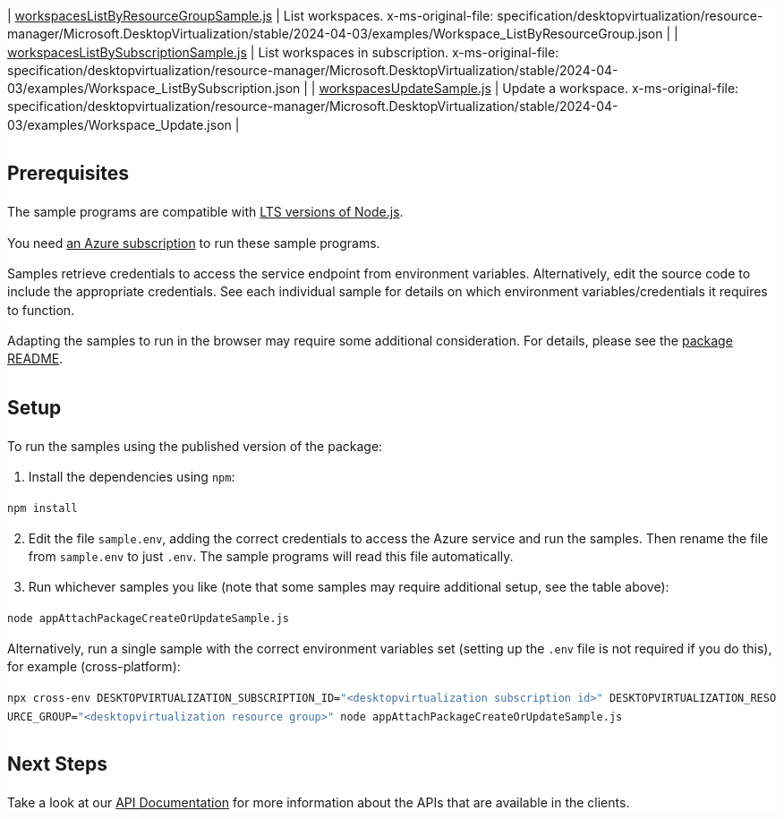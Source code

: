 | [workspacesListByResourceGroupSample.js][workspaceslistbyresourcegroupsample]                             | List workspaces. x-ms-original-file: specification/desktopvirtualization/resource-manager/Microsoft.DesktopVirtualization/stable/2024-04-03/examples/Workspace_ListByResourceGroup.json                                                                        |
| [workspacesListBySubscriptionSample.js][workspaceslistbysubscriptionsample]                               | List workspaces in subscription. x-ms-original-file: specification/desktopvirtualization/resource-manager/Microsoft.DesktopVirtualization/stable/2024-04-03/examples/Workspace_ListBySubscription.json                                                         |
| [workspacesUpdateSample.js][workspacesupdatesample]                                                       | Update a workspace. x-ms-original-file: specification/desktopvirtualization/resource-manager/Microsoft.DesktopVirtualization/stable/2024-04-03/examples/Workspace_Update.json                                                                                  |

## Prerequisites

The sample programs are compatible with [LTS versions of Node.js](https://github.com/nodejs/release#release-schedule).

You need [an Azure subscription][freesub] to run these sample programs.

Samples retrieve credentials to access the service endpoint from environment variables. Alternatively, edit the source code to include the appropriate credentials. See each individual sample for details on which environment variables/credentials it requires to function.

Adapting the samples to run in the browser may require some additional consideration. For details, please see the [package README][package].

## Setup

To run the samples using the published version of the package:

1. Install the dependencies using `npm`:

```bash
npm install
```

2. Edit the file `sample.env`, adding the correct credentials to access the Azure service and run the samples. Then rename the file from `sample.env` to just `.env`. The sample programs will read this file automatically.

3. Run whichever samples you like (note that some samples may require additional setup, see the table above):

```bash
node appAttachPackageCreateOrUpdateSample.js
```

Alternatively, run a single sample with the correct environment variables set (setting up the `.env` file is not required if you do this), for example (cross-platform):

```bash
npx cross-env DESKTOPVIRTUALIZATION_SUBSCRIPTION_ID="<desktopvirtualization subscription id>" DESKTOPVIRTUALIZATION_RESOURCE_GROUP="<desktopvirtualization resource group>" node appAttachPackageCreateOrUpdateSample.js
```

## Next Steps

Take a look at our [API Documentation][apiref] for more information about the APIs that are available in the clients.

[appattachpackagecreateorupdatesample]: https://github.com/Azure/azure-sdk-for-js/blob/main/sdk/desktopvirtualization/arm-desktopvirtualization/samples/v2/javascript/appAttachPackageCreateOrUpdateSample.js
[appattachpackagedeletesample]: https://github.com/Azure/azure-sdk-for-js/blob/main/sdk/desktopvirtualization/arm-desktopvirtualization/samples/v2/javascript/appAttachPackageDeleteSample.js
[appattachpackagegetsample]: https://github.com/Azure/azure-sdk-for-js/blob/main/sdk/desktopvirtualization/arm-desktopvirtualization/samples/v2/javascript/appAttachPackageGetSample.js
[appattachpackageinfoimportsample]: https://github.com/Azure/azure-sdk-for-js/blob/main/sdk/desktopvirtualization/arm-desktopvirtualization/samples/v2/javascript/appAttachPackageInfoImportSample.js
[appattachpackagelistbyresourcegroupsample]: https://github.com/Azure/azure-sdk-for-js/blob/main/sdk/desktopvirtualization/arm-desktopvirtualization/samples/v2/javascript/appAttachPackageListByResourceGroupSample.js
[appattachpackagelistbysubscriptionsample]: https://github.com/Azure/azure-sdk-for-js/blob/main/sdk/desktopvirtualization/arm-desktopvirtualization/samples/v2/javascript/appAttachPackageListBySubscriptionSample.js
[appattachpackageupdatesample]: https://github.com/Azure/azure-sdk-for-js/blob/main/sdk/desktopvirtualization/arm-desktopvirtualization/samples/v2/javascript/appAttachPackageUpdateSample.js
[applicationgroupscreateorupdatesample]: https://github.com/Azure/azure-sdk-for-js/blob/main/sdk/desktopvirtualization/arm-desktopvirtualization/samples/v2/javascript/applicationGroupsCreateOrUpdateSample.js
[applicationgroupsdeletesample]: https://github.com/Azure/azure-sdk-for-js/blob/main/sdk/desktopvirtualization/arm-desktopvirtualization/samples/v2/javascript/applicationGroupsDeleteSample.js
[applicationgroupsgetsample]: https://github.com/Azure/azure-sdk-for-js/blob/main/sdk/desktopvirtualization/arm-desktopvirtualization/samples/v2/javascript/applicationGroupsGetSample.js
[applicationgroupslistbyresourcegroupsample]: https://github.com/Azure/azure-sdk-for-js/blob/main/sdk/desktopvirtualization/arm-desktopvirtualization/samples/v2/javascript/applicationGroupsListByResourceGroupSample.js
[applicationgroupslistbysubscriptionsample]: https://github.com/Azure/azure-sdk-for-js/blob/main/sdk/desktopvirtualization/arm-desktopvirtualization/samples/v2/javascript/applicationGroupsListBySubscriptionSample.js
[applicationgroupsupdatesample]: https://github.com/Azure/azure-sdk-for-js/blob/main/sdk/desktopvirtualization/arm-desktopvirtualization/samples/v2/javascript/applicationGroupsUpdateSample.js
[applicationscreateorupdatesample]: https://github.com/Azure/azure-sdk-for-js/blob/main/sdk/desktopvirtualization/arm-desktopvirtualization/samples/v2/javascript/applicationsCreateOrUpdateSample.js
[applicationsdeletesample]: https://github.com/Azure/azure-sdk-for-js/blob/main/sdk/desktopvirtualization/arm-desktopvirtualization/samples/v2/javascript/applicationsDeleteSample.js
[applicationsgetsample]: https://github.com/Azure/azure-sdk-for-js/blob/main/sdk/desktopvirtualization/arm-desktopvirtualization/samples/v2/javascript/applicationsGetSample.js

[applicationslistsample]: https://github.com/Azure/azure-sdk-for-js/blob/main/sdk/desktopvirtualization/arm-desktopvirtualization/samples/v2/javascript/applicationsListSample.js
[applicationsupdatesample]: https://github.com/Azure/azure-sdk-for-js/blob/main/sdk/desktopvirtualization/arm-desktopvirtualization/samples/v2/javascript/applicationsUpdateSample.js
[desktopsgetsample]: https://github.com/Azure/azure-sdk-for-js/blob/main/sdk/desktopvirtualization/arm-desktopvirtualization/samples/v2/javascript/desktopsGetSample.js
[desktopslistsample]: https://github.com/Azure/azure-sdk-for-js/blob/main/sdk/desktopvirtualization/arm-desktopvirtualization/samples/v2/javascript/desktopsListSample.js
[desktopsupdatesample]: https://github.com/Azure/azure-sdk-for-js/blob/main/sdk/desktopvirtualization/arm-desktopvirtualization/samples/v2/javascript/desktopsUpdateSample.js
[hostpoolscreateorupdatesample]: https://github.com/Azure/azure-sdk-for-js/blob/main/sdk/desktopvirtualization/arm-desktopvirtualization/samples/v2/javascript/hostPoolsCreateOrUpdateSample.js
[hostpoolsdeletesample]: https://github.com/Azure/azure-sdk-for-js/blob/main/sdk/desktopvirtualization/arm-desktopvirtualization/samples/v2/javascript/hostPoolsDeleteSample.js
[hostpoolsgetsample]: https://github.com/Azure/azure-sdk-for-js/blob/main/sdk/desktopvirtualization/arm-desktopvirtualization/samples/v2/javascript/hostPoolsGetSample.js
[hostpoolslistbyresourcegroupsample]: https://github.com/Azure/azure-sdk-for-js/blob/main/sdk/desktopvirtualization/arm-desktopvirtualization/samples/v2/javascript/hostPoolsListByResourceGroupSample.js
[hostpoolslistregistrationtokenssample]: https://github.com/Azure/azure-sdk-for-js/blob/main/sdk/desktopvirtualization/arm-desktopvirtualization/samples/v2/javascript/hostPoolsListRegistrationTokensSample.js
[hostpoolslistsample]: https://github.com/Azure/azure-sdk-for-js/blob/main/sdk/desktopvirtualization/arm-desktopvirtualization/samples/v2/javascript/hostPoolsListSample.js
[hostpoolsretrieveregistrationtokensample]: https://github.com/Azure/azure-sdk-for-js/blob/main/sdk/desktopvirtualization/arm-desktopvirtualization/samples/v2/javascript/hostPoolsRetrieveRegistrationTokenSample.js
[hostpoolsupdatesample]: https://github.com/Azure/azure-sdk-for-js/blob/main/sdk/desktopvirtualization/arm-desktopvirtualization/samples/v2/javascript/hostPoolsUpdateSample.js
[msiximagesexpandsample]: https://github.com/Azure/azure-sdk-for-js/blob/main/sdk/desktopvirtualization/arm-desktopvirtualization/samples/v2/javascript/msixImagesExpandSample.js
[msixpackagescreateorupdatesample]: https://github.com/Azure/azure-sdk-for-js/blob/main/sdk/desktopvirtualization/arm-desktopvirtualization/samples/v2/javascript/msixPackagesCreateOrUpdateSample.js
[msixpackagesdeletesample]: https://github.com/Azure/azure-sdk-for-js/blob/main/sdk/desktopvirtualization/arm-desktopvirtualization/samples/v2/javascript/msixPackagesDeleteSample.js
[msixpackagesgetsample]: https://github.com/Azure/azure-sdk-for-js/blob/main/sdk/desktopvirtualization/arm-desktopvirtualization/samples/v2/javascript/msixPackagesGetSample.js
[msixpackageslistsample]: https://github.com/Azure/azure-sdk-for-js/blob/main/sdk/desktopvirtualization/arm-desktopvirtualization/samples/v2/javascript/msixPackagesListSample.js
[msixpackagesupdatesample]: https://github.com/Azure/azure-sdk-for-js/blob/main/sdk/desktopvirtualization/arm-desktopvirtualization/samples/v2/javascript/msixPackagesUpdateSample.js
[operationslistsample]: https://github.com/Azure/azure-sdk-for-js/blob/main/sdk/desktopvirtualization/arm-desktopvirtualization/samples/v2/javascript/operationsListSample.js
[privateendpointconnectionsdeletebyhostpoolsample]: https://github.com/Azure/azure-sdk-for-js/blob/main/sdk/desktopvirtualization/arm-desktopvirtualization/samples/v2/javascript/privateEndpointConnectionsDeleteByHostPoolSample.js
[privateendpointconnectionsdeletebyworkspacesample]: https://github.com/Azure/azure-sdk-for-js/blob/main/sdk/desktopvirtualization/arm-desktopvirtualization/samples/v2/javascript/privateEndpointConnectionsDeleteByWorkspaceSample.js
[privateendpointconnectionsgetbyhostpoolsample]: https://github.com/Azure/azure-sdk-for-js/blob/main/sdk/desktopvirtualization/arm-desktopvirtualization/samples/v2/javascript/privateEndpointConnectionsGetByHostPoolSample.js
[privateendpointconnectionsgetbyworkspacesample]: https://github.com/Azure/azure-sdk-for-js/blob/main/sdk/desktopvirtualization/arm-desktopvirtualization/samples/v2/javascript/privateEndpointConnectionsGetByWorkspaceSample.js
[privateendpointconnectionslistbyhostpoolsample]: https://github.com/Azure/azure-sdk-for-js/blob/main/sdk/desktopvirtualization/arm-desktopvirtualization/samples/v2/javascript/privateEndpointConnectionsListByHostPoolSample.js
[privateendpointconnectionslistbyworkspacesample]: https://github.com/Azure/azure-sdk-for-js/blob/main/sdk/desktopvirtualization/arm-desktopvirtualization/samples/v2/javascript/privateEndpointConnectionsListByWorkspaceSample.js
[privateendpointconnectionsupdatebyhostpoolsample]: https://github.com/Azure/azure-sdk-for-js/blob/main/sdk/desktopvirtualization/arm-desktopvirtualization/samples/v2/javascript/privateEndpointConnectionsUpdateByHostPoolSample.js
[privateendpointconnectionsupdatebyworkspacesample]: https://github.com/Azure/azure-sdk-for-js/blob/main/sdk/desktopvirtualization/arm-desktopvirtualization/samples/v2/javascript/privateEndpointConnectionsUpdateByWorkspaceSample.js
[privatelinkresourceslistbyhostpoolsample]: https://github.com/Azure/azure-sdk-for-js/blob/main/sdk/desktopvirtualization/arm-desktopvirtualization/samples/v2/javascript/privateLinkResourcesListByHostPoolSample.js
[privatelinkresourceslistbyworkspacesample]: https://github.com/Azure/azure-sdk-for-js/blob/main/sdk/desktopvirtualization/arm-desktopvirtualization/samples/v2/javascript/privateLinkResourcesListByWorkspaceSample.js
[scalingplanpersonalschedulescreatesample]: https://github.com/Azure/azure-sdk-for-js/blob/main/sdk/desktopvirtualization/arm-desktopvirtualization/samples/v2/javascript/scalingPlanPersonalSchedulesCreateSample.js
[scalingplanpersonalschedulesdeletesample]: https://github.com/Azure/azure-sdk-for-js/blob/main/sdk/desktopvirtualization/arm-desktopvirtualization/samples/v2/javascript/scalingPlanPersonalSchedulesDeleteSample.js
[scalingplanpersonalschedulesgetsample]: https://github.com/Azure/azure-sdk-for-js/blob/main/sdk/desktopvirtualization/arm-desktopvirtualization/samples/v2/javascript/scalingPlanPersonalSchedulesGetSample.js
[scalingplanpersonalscheduleslistsample]: https://github.com/Azure/azure-sdk-for-js/blob/main/sdk/desktopvirtualization/arm-desktopvirtualization/samples/v2/javascript/scalingPlanPersonalSchedulesListSample.js
[scalingplanpersonalschedulesupdatesample]: https://github.com/Azure/azure-sdk-for-js/blob/main/sdk/desktopvirtualization/arm-desktopvirtualization/samples/v2/javascript/scalingPlanPersonalSchedulesUpdateSample.js
[scalingplanpooledschedulescreatesample]: https://github.com/Azure/azure-sdk-for-js/blob/main/sdk/desktopvirtualization/arm-desktopvirtualization/samples/v2/javascript/scalingPlanPooledSchedulesCreateSample.js
[scalingplanpooledschedulesdeletesample]: https://github.com/Azure/azure-sdk-for-js/blob/main/sdk/desktopvirtualization/arm-desktopvirtualization/samples/v2/javascript/scalingPlanPooledSchedulesDeleteSample.js
[scalingplanpooledschedulesgetsample]: https://github.com/Azure/azure-sdk-for-js/blob/main/sdk/desktopvirtualization/arm-desktopvirtualization/samples/v2/javascript/scalingPlanPooledSchedulesGetSample.js
[scalingplanpooledscheduleslistsample]: https://github.com/Azure/azure-sdk-for-js/blob/main/sdk/desktopvirtualization/arm-desktopvirtualization/samples/v2/javascript/scalingPlanPooledSchedulesListSample.js
[scalingplanpooledschedulesupdatesample]: https://github.com/Azure/azure-sdk-for-js/blob/main/sdk/desktopvirtualization/arm-desktopvirtualization/samples/v2/javascript/scalingPlanPooledSchedulesUpdateSample.js
[scalingplanscreatesample]: https://github.com/Azure/azure-sdk-for-js/blob/main/sdk/desktopvirtualization/arm-desktopvirtualization/samples/v2/javascript/scalingPlansCreateSample.js
[scalingplansdeletesample]: https://github.com/Azure/azure-sdk-for-js/blob/main/sdk/desktopvirtualization/arm-desktopvirtualization/samples/v2/javascript/scalingPlansDeleteSample.js
[scalingplansgetsample]: https://github.com/Azure/azure-sdk-for-js/blob/main/sdk/desktopvirtualization/arm-desktopvirtualization/samples/v2/javascript/scalingPlansGetSample.js
[scalingplanslistbyhostpoolsample]: https://github.com/Azure/azure-sdk-for-js/blob/main/sdk/desktopvirtualization/arm-desktopvirtualization/samples/v2/javascript/scalingPlansListByHostPoolSample.js
[scalingplanslistbyresourcegroupsample]: https://github.com/Azure/azure-sdk-for-js/blob/main/sdk/desktopvirtualization/arm-desktopvirtualization/samples/v2/javascript/scalingPlansListByResourceGroupSample.js
[scalingplanslistbysubscriptionsample]: https://github.com/Azure/azure-sdk-for-js/blob/main/sdk/desktopvirtualization/arm-desktopvirtualization/samples/v2/javascript/scalingPlansListBySubscriptionSample.js
[scalingplansupdatesample]: https://github.com/Azure/azure-sdk-for-js/blob/main/sdk/desktopvirtualization/arm-desktopvirtualization/samples/v2/javascript/scalingPlansUpdateSample.js
[sessionhostsdeletesample]: https://github.com/Azure/azure-sdk-for-js/blob/main/sdk/desktopvirtualization/arm-desktopvirtualization/samples/v2/javascript/sessionHostsDeleteSample.js
[sessionhostsgetsample]: https://github.com/Azure/azure-sdk-for-js/blob/main/sdk/desktopvirtualization/arm-desktopvirtualization/samples/v2/javascript/sessionHostsGetSample.js
[sessionhostslistsample]: https://github.com/Azure/azure-sdk-for-js/blob/main/sdk/desktopvirtualization/arm-desktopvirtualization/samples/v2/javascript/sessionHostsListSample.js
[sessionhostsupdatesample]: https://github.com/Azure/azure-sdk-for-js/blob/main/sdk/desktopvirtualization/arm-desktopvirtualization/samples/v2/javascript/sessionHostsUpdateSample.js
[startmenuitemslistsample]: https://github.com/Azure/azure-sdk-for-js/blob/main/sdk/desktopvirtualization/arm-desktopvirtualization/samples/v2/javascript/startMenuItemsListSample.js
[usersessionsdeletesample]: https://github.com/Azure/azure-sdk-for-js/blob/main/sdk/desktopvirtualization/arm-desktopvirtualization/samples/v2/javascript/userSessionsDeleteSample.js
[usersessionsdisconnectsample]: https://github.com/Azure/azure-sdk-for-js/blob/main/sdk/desktopvirtualization/arm-desktopvirtualization/samples/v2/javascript/userSessionsDisconnectSample.js
[usersessionsgetsample]: https://github.com/Azure/azure-sdk-for-js/blob/main/sdk/desktopvirtualization/arm-desktopvirtualization/samples/v2/javascript/userSessionsGetSample.js
[usersessionslistbyhostpoolsample]: https://github.com/Azure/azure-sdk-for-js/blob/main/sdk/desktopvirtualization/arm-desktopvirtualization/samples/v2/javascript/userSessionsListByHostPoolSample.js
[usersessionslistsample]: https://github.com/Azure/azure-sdk-for-js/blob/main/sdk/desktopvirtualization/arm-desktopvirtualization/samples/v2/javascript/userSessionsListSample.js
[usersessionssendmessagesample]: https://github.com/Azure/azure-sdk-for-js/blob/main/sdk/desktopvirtualization/arm-desktopvirtualization/samples/v2/javascript/userSessionsSendMessageSample.js
[workspacescreateorupdatesample]: https://github.com/Azure/azure-sdk-for-js/blob/main/sdk/desktopvirtualization/arm-desktopvirtualization/samples/v2/javascript/workspacesCreateOrUpdateSample.js
[workspacesdeletesample]: https://github.com/Azure/azure-sdk-for-js/blob/main/sdk/desktopvirtualization/arm-desktopvirtualization/samples/v2/javascript/workspacesDeleteSample.js
[workspacesgetsample]: https://github.com/Azure/azure-sdk-for-js/blob/main/sdk/desktopvirtualization/arm-desktopvirtualization/samples/v2/javascript/workspacesGetSample.js
[workspaceslistbyresourcegroupsample]: https://github.com/Azure/azure-sdk-for-js/blob/main/sdk/desktopvirtualization/arm-desktopvirtualization/samples/v2/javascript/workspacesListByResourceGroupSample.js
[workspaceslistbysubscriptionsample]: https://github.com/Azure/azure-sdk-for-js/blob/main/sdk/desktopvirtualization/arm-desktopvirtualization/samples/v2/javascript/workspacesListBySubscriptionSample.js
[workspacesupdatesample]: https://github.com/Azure/azure-sdk-for-js/blob/main/sdk/desktopvirtualization/arm-desktopvirtualization/samples/v2/javascript/workspacesUpdateSample.js
[apiref]: https://docs.microsoft.com/javascript/api/@azure/arm-desktopvirtualization?view=azure-node-preview
[freesub]: https://azure.microsoft.com/free/
[package]: https://github.com/Azure/azure-sdk-for-js/tree/main/sdk/desktopvirtualization/arm-desktopvirtualization/README.md